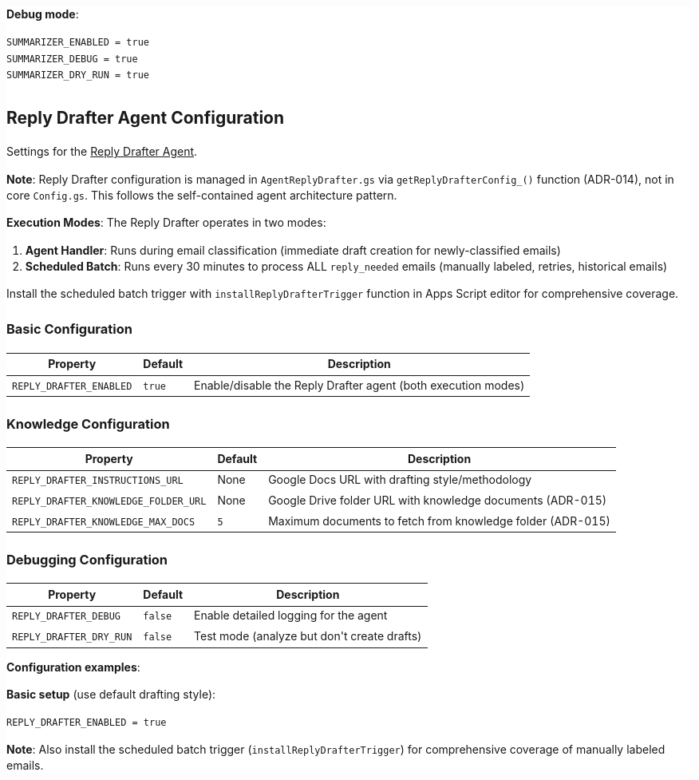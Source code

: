 **Debug mode**:
```
SUMMARIZER_ENABLED = true
SUMMARIZER_DEBUG = true
SUMMARIZER_DRY_RUN = true
```

## Reply Drafter Agent Configuration

Settings for the [Reply Drafter Agent](../agents/reply-drafter.md).

**Note**: Reply Drafter configuration is managed in `AgentReplyDrafter.gs` via `getReplyDrafterConfig_()` function (ADR-014), not in core `Config.gs`. This follows the self-contained agent architecture pattern.

**Execution Modes**: The Reply Drafter operates in two modes:
1. **Agent Handler**: Runs during email classification (immediate draft creation for newly-classified emails)
2. **Scheduled Batch**: Runs every 30 minutes to process ALL `reply_needed` emails (manually labeled, retries, historical emails)

Install the scheduled batch trigger with `installReplyDrafterTrigger` function in Apps Script editor for comprehensive coverage.

### Basic Configuration

| Property | Default | Description |
|----------|---------|-------------|
| `REPLY_DRAFTER_ENABLED` | `true` | Enable/disable the Reply Drafter agent (both execution modes) |

### Knowledge Configuration

| Property | Default | Description |
|----------|---------|-------------|
| `REPLY_DRAFTER_INSTRUCTIONS_URL` | None | Google Docs URL with drafting style/methodology |
| `REPLY_DRAFTER_KNOWLEDGE_FOLDER_URL` | None | Google Drive folder URL with knowledge documents (ADR-015) |
| `REPLY_DRAFTER_KNOWLEDGE_MAX_DOCS` | `5` | Maximum documents to fetch from knowledge folder (ADR-015) |

### Debugging Configuration

| Property | Default | Description |
|----------|---------|-------------|
| `REPLY_DRAFTER_DEBUG` | `false` | Enable detailed logging for the agent |
| `REPLY_DRAFTER_DRY_RUN` | `false` | Test mode (analyze but don't create drafts) |

**Configuration examples**:

**Basic setup** (use default drafting style):
```
REPLY_DRAFTER_ENABLED = true
```
**Note**: Also install the scheduled batch trigger (`installReplyDrafterTrigger`) for comprehensive coverage of manually labeled emails.
